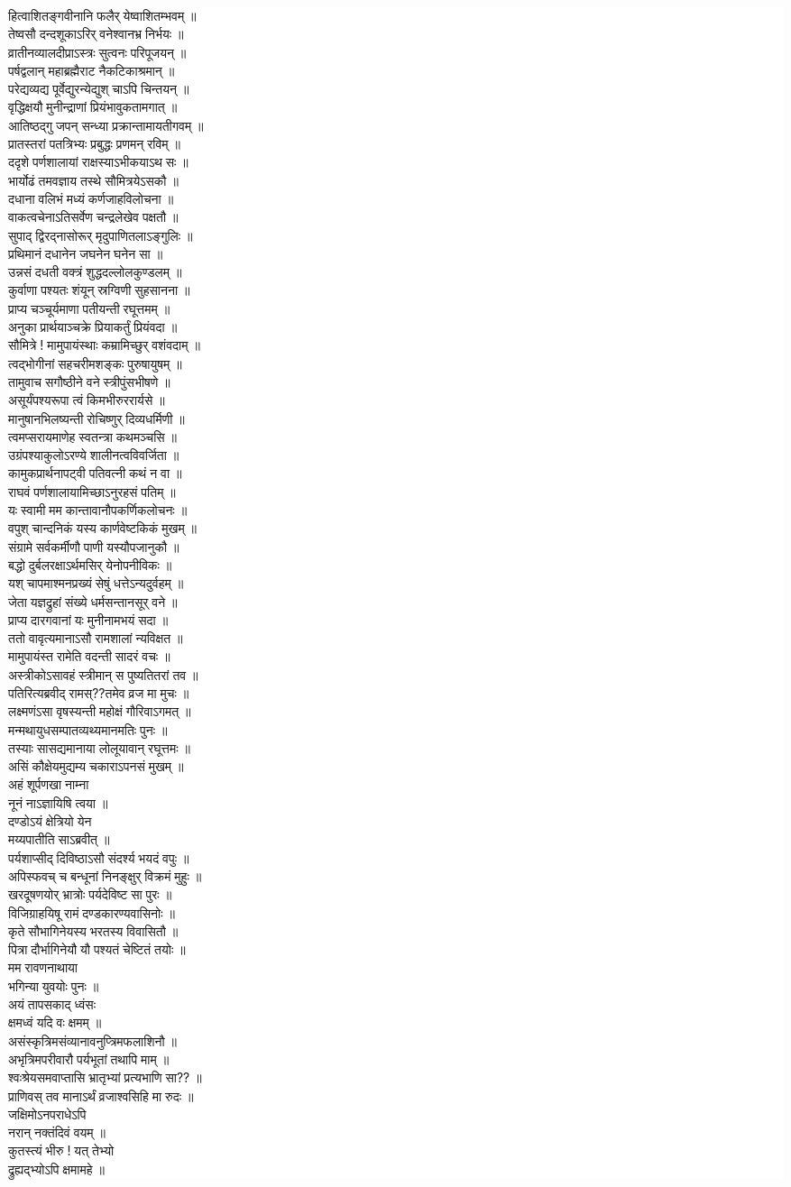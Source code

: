 हित्वाशितङ्गवीनानि फलैर् येष्वाशितम्भवम् ॥  
तेष्वसौ दन्दशूकाऽरिर् वनेश्वानभ्र निर्भयः ॥  
व्रातीनव्यालदीप्राऽस्त्रः सुत्वनः परिपूजयन् ॥  
पर्षद्वलान् महाब्रह्मैराट नैकटिकाश्रमान् ॥  
परेद्यव्यद्य पूर्वेद्युरन्येद्युश् चाऽपि चिन्तयन् ॥  
वृद्धिक्षयौ मुनीन्द्राणां प्रियंभावुकतामगात् ॥  
आतिष्ठद्गु जपन् सन्ध्या प्रक्रान्तामायतीगवम् ॥  
प्रातस्तरां पतत्रिभ्यः प्रबुद्धः प्रणमन् रविम् ॥  
ददृशे पर्णशालायां राक्षस्याऽभीकयाऽथ सः ॥  
भार्योढं तमवज्ञाय तस्थे सौमित्रयेऽसकौ ॥  
दधाना वलिभं मध्यं कर्णजाहविलोचना ॥  
वाकत्वचेनाऽतिसर्वेण चन्द्रलेखेव पक्षतौ ॥  
सुपाद् द्विरद्नासोरूर् मृदुपाणितलाऽङ्गुलिः ॥  
प्रथिमानं दधानेन जघनेन घनेन सा ॥  
उन्नसं दधती वक्त्रं शुद्धदल्लोलकुण्डलम् ॥  
कुर्वाणा पश्यतः शंयून् स्रग्विणी सुहसानना ॥  
प्राप्य चञ्चूर्यमाणा पतीयन्ती रघूत्तमम् ॥  
अनुका प्रार्थयाञ्चक्रे प्रियाकर्तुं प्रियंवदा ॥  
सौमित्रे ! मामुपायंस्थाः कम्रामिच्छुर् वशंवदाम् ॥  
त्वद्भोगीनां सहचरीमशङ्कः पुरुषायुषम् ॥  
तामुवाच सगौष्ठीने वने स्त्रीपुंसभीषणे ॥  
असूर्यंपश्यरूपा त्वं किमभीरुररार्यसे ॥  
मानुषानभिलष्यन्ती रोचिष्णुर् दिव्यधर्मिणी ॥  
त्वमप्सरायमाणेह स्वतन्त्रा कथमञ्चसि ॥  
उग्रंपश्याकुलोऽरण्ये शालीनत्वविवर्जिता ॥  
कामुकप्रार्थनापट्वी पतिवत्नी कथं न वा ॥  
राघवं पर्णशालायामिच्छाऽनुरहसं पतिम् ॥  
यः स्वामी मम कान्तावानौपकर्णिकलोचनः ॥  
वपुश् चान्दनिकं यस्य कार्णवेष्टकिकं मुखम् ॥  
संग्रामे सर्वकर्मीणौ पाणी यस्यौपजानुकौ ॥  
बद्धो दुर्बलरक्षाऽर्थमसिर् येनोपनीविकः ॥  
यश् चापमाश्मनप्रख्यं सेषुं धत्तेऽन्यदुर्वहम् ॥  
जेता यज्ञद्रुहां संख्ये धर्मसन्तानसूर् वने ॥  
प्राप्य दारगवानां यः मुनीनामभयं सदा ॥  
ततो वावृत्यमानाऽसौ रामशालां न्यविक्षत ॥  
मामुपायंस्त रामेति वदन्ती सादरं वचः ॥  
अस्त्रीकोऽसावहं स्त्रीमान् स पुष्यतितरां तव ॥  
पतिरित्यब्रवीद् रामस्??तमेव व्रज मा मुचः ॥  
लक्ष्मणंऽसा वृषस्यन्ती महोक्षं गौरिवाऽगमत् ॥  
मन्मथायुधसम्पातव्यथ्यमानमतिः पुनः ॥  
तस्याः सासद्यमानाया लोलूयावान् रघूत्तमः ॥  
असिं कौक्षेयमुद्यम्य चकाराऽपनसं मुखम् ॥  
अहं शूर्पणखा नाम्ना  
नूनं नाऽज्ञायिषि त्वया ॥  
दण्डोऽयं क्षेत्रियो येन  
मय्यपातीति साऽब्रवीत् ॥  
पर्यशाप्सीद् दिविष्ठाऽसौ संदर्श्य भयदं वपुः ॥  
अपिस्फवच् च बन्धूनां निनङ्क्षुर् विक्रमं मुहुः ॥  
खरदूषणयोर् भ्रात्रोः पर्यदेविष्ट सा पुरः ॥  
विजिग्राहयिषू रामं दण्डकारण्यवासिनोः ॥  
कृते सौभागिनेयस्य भरतस्य विवासितौ ॥  
पित्रा दौर्भागिनेयौ यौ पश्यतं चेष्टितं तयोः ॥  
मम रावणनाथाया  
भगिन्या युवयोः पुनः ॥  
अयं तापसकाद् ध्वंसः  
क्षमध्वं यदि वः क्षमम् ॥  
असंस्कृत्रिमसंव्यानावनुप्त्रिमफलाशिनौ ॥  
अभृत्रिमपरीवारौ पर्यभूतां तथापि माम् ॥  
श्वःश्रेयसमवाप्तासि भ्रातृभ्यां प्रत्यभाणि सा?? ॥  
प्राणिवस् तव मानाऽर्थं व्रजाश्वसिहि मा रुदः ॥  
जक्षिमोऽनपराधेऽपि  
नरान् नक्तंदिवं वयम् ॥  
कुतस्त्यं भीरु ! यत् तेभ्यो  
द्रुह्यद्भ्योऽपि क्षमामहे ॥  